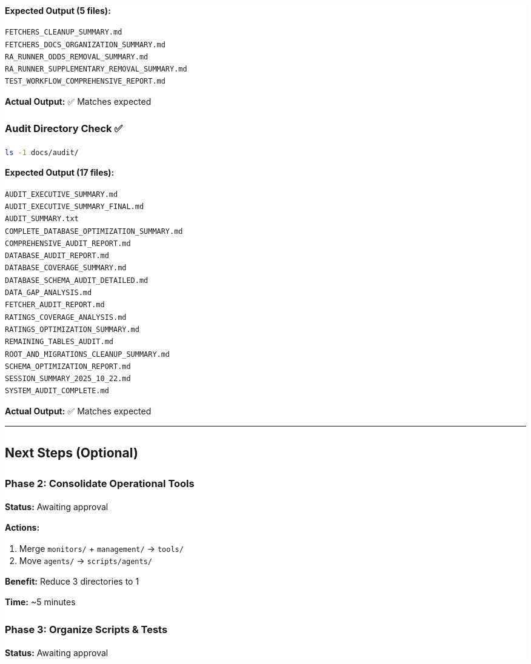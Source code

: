 **Expected Output (5 files):**
```
FETCHERS_CLEANUP_SUMMARY.md
FETCHERS_DOCS_ORGANIZATION_SUMMARY.md
RA_RUNNER_ODDS_REMOVAL_SUMMARY.md
RA_RUNNER_SUPPLEMENTARY_REMOVAL_SUMMARY.md
TEST_WORKFLOW_COMPREHENSIVE_REPORT.md
```

**Actual Output:** ✅ Matches expected

### Audit Directory Check ✅
```bash
ls -1 docs/audit/
```

**Expected Output (17 files):**
```
AUDIT_EXECUTIVE_SUMMARY.md
AUDIT_EXECUTIVE_SUMMARY_FINAL.md
AUDIT_SUMMARY.txt
COMPLETE_DATABASE_OPTIMIZATION_SUMMARY.md
COMPREHENSIVE_AUDIT_REPORT.md
DATABASE_AUDIT_REPORT.md
DATABASE_COVERAGE_SUMMARY.md
DATABASE_SCHEMA_AUDIT_DETAILED.md
DATA_GAP_ANALYSIS.md
FETCHER_AUDIT_REPORT.md
RATINGS_COVERAGE_ANALYSIS.md
RATINGS_OPTIMIZATION_SUMMARY.md
REMAINING_TABLES_AUDIT.md
ROOT_AND_MIGRATIONS_CLEANUP_SUMMARY.md
SCHEMA_OPTIMIZATION_REPORT.md
SESSION_SUMMARY_2025_10_22.md
SYSTEM_AUDIT_COMPLETE.md
```

**Actual Output:** ✅ Matches expected

---

## Next Steps (Optional)

### Phase 2: Consolidate Operational Tools
**Status:** Awaiting approval

**Actions:**
1. Merge `monitors/` + `management/` → `tools/`
2. Move `agents/` → `scripts/agents/`

**Benefit:** Reduce 3 directories to 1

**Time:** ~5 minutes

### Phase 3: Organize Scripts & Tests
**Status:** Awaiting approval
